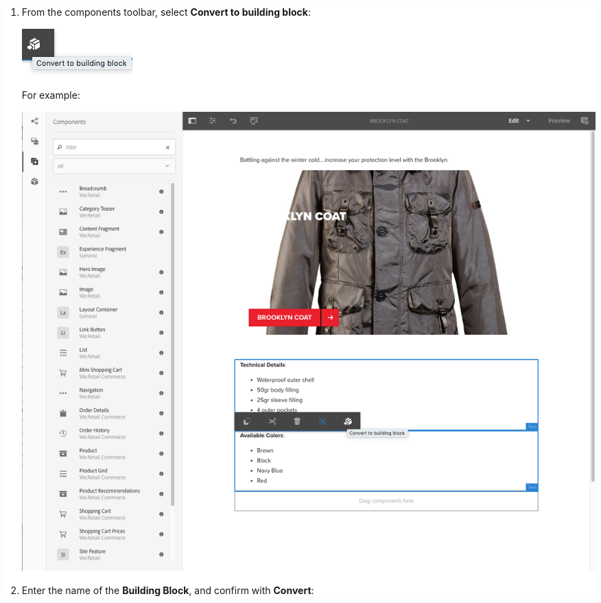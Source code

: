 1. From the components toolbar, select **Convert to building block**:

   ![](assets/XF-Authoring-13-icon.png)

   For example:

   ![](assets/XF-Authoring-13.png)

1. Enter the name of the **Building Block**, and confirm with **Convert**:
